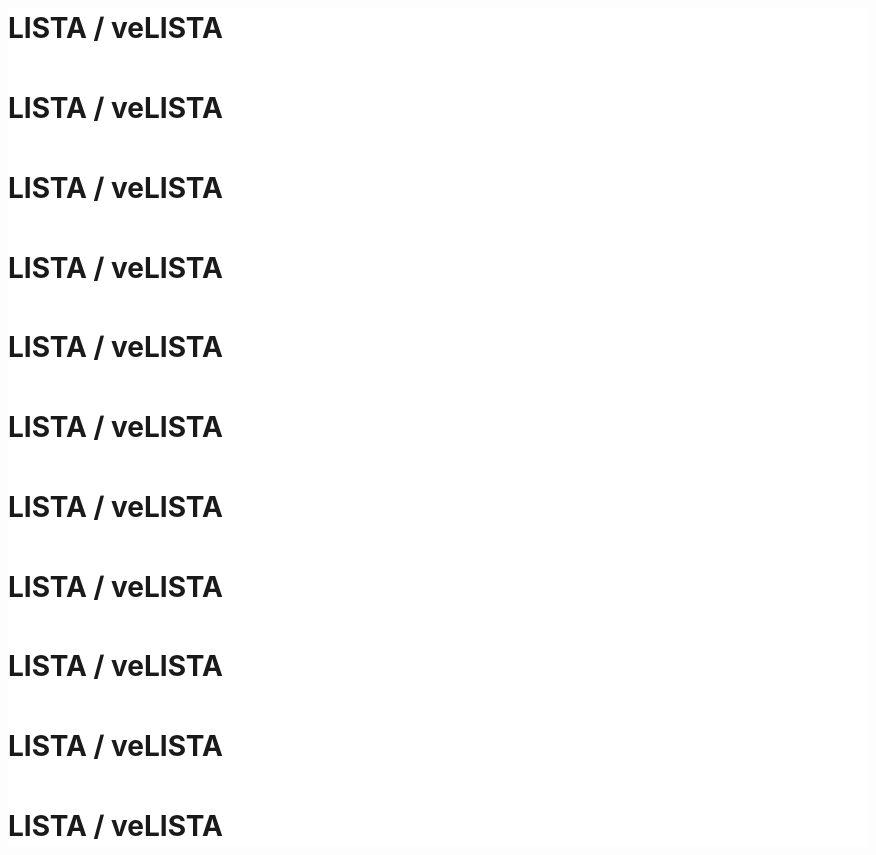 # LISTA / veLISTA

##

# LISTA / veLISTA

##

# LISTA / veLISTA

##

# LISTA / veLISTA

##

# LISTA / veLISTA

##

# LISTA / veLISTA

##

# LISTA / veLISTA

##

# LISTA / veLISTA

##

# LISTA / veLISTA

##

# LISTA / veLISTA

##

# LISTA / veLISTA

##
